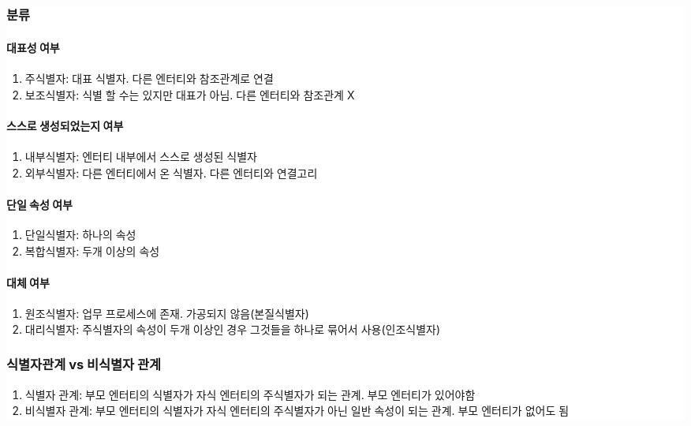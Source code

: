 ### 분류
#### 대표성 여부
1. 주식별자: 대표 식별자. 다른 엔터티와 참조관계로 연결
2. 보조식별자: 식별 할 수는 있지만 대표가 아님. 다른 엔터티와 참조관계 X

#### 스스로 생성되었는지 여부
1. 내부식별자: 엔터티 내부에서 스스로 생성된 식별자
2. 외부식별자: 다른 엔터티에서 온 식별자. 다른 엔터티와 연결고리

#### 단일 속성 여부
1. 단일식별자: 하나의 속성
2. 복합식별자: 두개 이상의 속성

#### 대체 여부
1. 원조식별자: 업무 프로세스에 존재. 가공되지 않음(본질식별자)
2. 대리식별자: 주식별자의 속성이 두개 이상인 경우 그것들을 하나로 묶어서 사용(인조식별자)

### 식별자관계 vs 비식별자 관계
1. 식별자 관계: 부모 엔터티의 식별자가 자식 엔터티의 주식별자가 되는 관계. 부모 엔터티가 있어야함
2. 비식별자 관계: 부모 엔터티의 식별자가 자식 엔터티의 주식별자가 아닌 일반 속성이 되는 관계. 부모 엔터티가 없어도 됨






